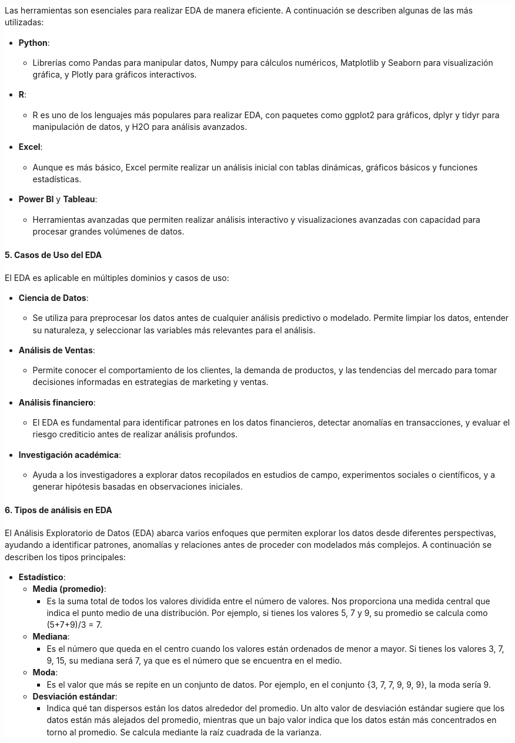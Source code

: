Las herramientas son esenciales para realizar EDA de manera eficiente. A continuación se describen algunas de las más utilizadas:

- **Python**:
  - Librerías como Pandas para manipular datos, Numpy para cálculos numéricos, Matplotlib y Seaborn para visualización gráfica, y Plotly para gráficos interactivos.
  
- **R**:
  - R es uno de los lenguajes más populares para realizar EDA, con paquetes como ggplot2 para gráficos, dplyr y tidyr para manipulación de datos, y H2O para análisis avanzados.

- **Excel**:
  - Aunque es más básico, Excel permite realizar un análisis inicial con tablas dinámicas, gráficos básicos y funciones estadísticas.

- **Power BI** y **Tableau**:
  - Herramientas avanzadas que permiten realizar análisis interactivo y visualizaciones avanzadas con capacidad para procesar grandes volúmenes de datos.

#### 5. Casos de Uso del EDA

El EDA es aplicable en múltiples dominios y casos de uso:

- **Ciencia de Datos**:
  - Se utiliza para preprocesar los datos antes de cualquier análisis predictivo o modelado. Permite limpiar los datos, entender su naturaleza, y seleccionar las variables más relevantes para el análisis.
  
- **Análisis de Ventas**:
  - Permite conocer el comportamiento de los clientes, la demanda de productos, y las tendencias del mercado para tomar decisiones informadas en estrategias de marketing y ventas.

- **Análisis financiero**:
  - El EDA es fundamental para identificar patrones en los datos financieros, detectar anomalías en transacciones, y evaluar el riesgo crediticio antes de realizar análisis profundos.

- **Investigación académica**:
  - Ayuda a los investigadores a explorar datos recopilados en estudios de campo, experimentos sociales o científicos, y a generar hipótesis basadas en observaciones iniciales.

#### 6. Tipos de análisis en EDA

El Análisis Exploratorio de Datos (EDA) abarca varios enfoques que permiten explorar los datos desde diferentes perspectivas, ayudando a identificar patrones, anomalías y relaciones antes de proceder con modelados más complejos. A continuación se describen los tipos principales:

- **Estadístico**:
  - **Media (promedio)**:
    - Es la suma total de todos los valores dividida entre el número de valores. Nos proporciona una medida central que indica el punto medio de una distribución. Por ejemplo, si tienes los valores 5, 7 y 9, su promedio se calcula como (5+7+9)/3 = 7.
  - **Mediana**:
    - Es el número que queda en el centro cuando los valores están ordenados de menor a mayor. Si tienes los valores 3, 7, 9, 15, su mediana será 7, ya que es el número que se encuentra en el medio.
  - **Moda**:
    - Es el valor que más se repite en un conjunto de datos. Por ejemplo, en el conjunto {3, 7, 7, 9, 9, 9}, la moda sería 9.
  - **Desviación estándar**:
    - Indica qué tan dispersos están los datos alrededor del promedio. Un alto valor de desviación estándar sugiere que los datos están más alejados del promedio, mientras que un bajo valor indica que los datos están más concentrados en torno al promedio. Se calcula mediante la raíz cuadrada de la varianza.
